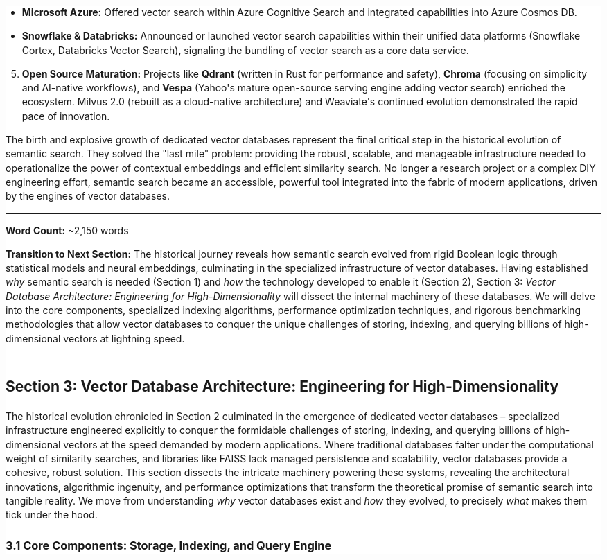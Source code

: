 *   **Microsoft Azure:** Offered vector search within Azure Cognitive Search and integrated capabilities into Azure Cosmos DB.

*   **Snowflake & Databricks:** Announced or launched vector search capabilities within their unified data platforms (Snowflake Cortex, Databricks Vector Search), signaling the bundling of vector search as a core data service.

5.  **Open Source Maturation:** Projects like **Qdrant** (written in Rust for performance and safety), **Chroma** (focusing on simplicity and AI-native workflows), and **Vespa** (Yahoo's mature open-source serving engine adding vector search) enriched the ecosystem. Milvus 2.0 (rebuilt as a cloud-native architecture) and Weaviate's continued evolution demonstrated the rapid pace of innovation.

The birth and explosive growth of dedicated vector databases represent the final critical step in the historical evolution of semantic search. They solved the "last mile" problem: providing the robust, scalable, and manageable infrastructure needed to operationalize the power of contextual embeddings and efficient similarity search. No longer a research project or a complex DIY engineering effort, semantic search became an accessible, powerful tool integrated into the fabric of modern applications, driven by the engines of vector databases.

---

**Word Count:** ~2,150 words

**Transition to Next Section:** The historical journey reveals how semantic search evolved from rigid Boolean logic through statistical models and neural embeddings, culminating in the specialized infrastructure of vector databases. Having established *why* semantic search is needed (Section 1) and *how* the technology developed to enable it (Section 2), Section 3: *Vector Database Architecture: Engineering for High-Dimensionality* will dissect the internal machinery of these databases. We will delve into the core components, specialized indexing algorithms, performance optimization techniques, and rigorous benchmarking methodologies that allow vector databases to conquer the unique challenges of storing, indexing, and querying billions of high-dimensional vectors at lightning speed.



---





## Section 3: Vector Database Architecture: Engineering for High-Dimensionality

The historical evolution chronicled in Section 2 culminated in the emergence of dedicated vector databases – specialized infrastructure engineered explicitly to conquer the formidable challenges of storing, indexing, and querying billions of high-dimensional vectors at the speed demanded by modern applications. Where traditional databases falter under the computational weight of similarity searches, and libraries like FAISS lack managed persistence and scalability, vector databases provide a cohesive, robust solution. This section dissects the intricate machinery powering these systems, revealing the architectural innovations, algorithmic ingenuity, and performance optimizations that transform the theoretical promise of semantic search into tangible reality. We move from understanding *why* vector databases exist and *how* they evolved, to precisely *what* makes them tick under the hood.

### 3.1 Core Components: Storage, Indexing, and Query Engine
